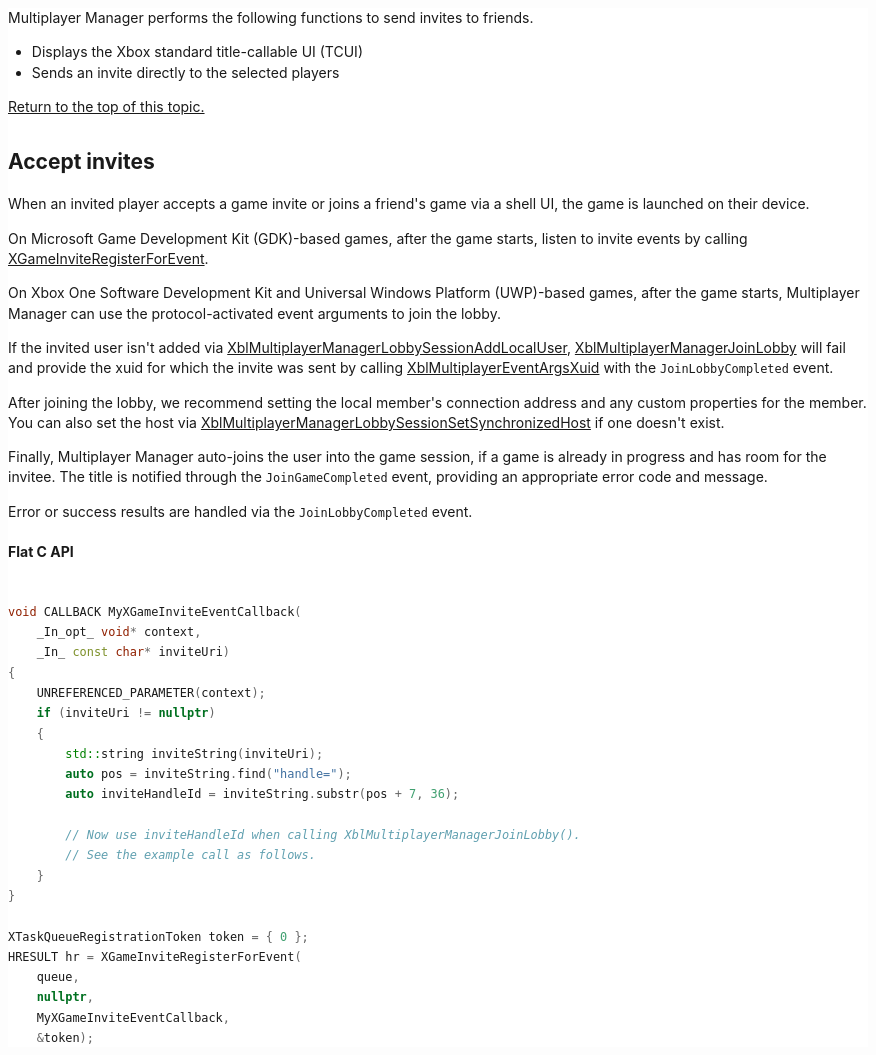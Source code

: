 
Multiplayer Manager performs the following functions to send invites to friends.
* Displays the Xbox standard title-callable UI (TCUI)
* Sends an invite directly to the selected players

 [Return to the top of this topic.](#top)

## Accept invites <a id="accept-invites"></a>

When an invited player accepts a game invite or joins a friend's game via a shell UI, the game is launched on their device.

On Microsoft Game Development Kit (GDK)-based games, after the game starts, listen to invite events by calling [XGameInviteRegisterForEvent](../../../../../reference/system/xgameinvite/functions/xgameinviteregisterforevent.md).

On Xbox One Software Development Kit and Universal Windows Platform (UWP)-based games, after the game starts, Multiplayer Manager can use the protocol-activated event arguments to join the lobby.

If the invited user isn't added via [XblMultiplayerManagerLobbySessionAddLocalUser](../../../../../reference/live/xsapi-c/multiplayer_manager_c/functions/xblmultiplayermanagerlobbysessionaddlocaluser.md), [XblMultiplayerManagerJoinLobby](../../../../../reference/live/xsapi-c/multiplayer_manager_c/functions/xblmultiplayermanagerjoinlobby.md) will fail and provide the xuid for which the invite was sent by calling [XblMultiplayerEventArgsXuid](../../../../../reference/live/xsapi-c/multiplayer_manager_c/functions/xblmultiplayereventargsxuid.md) with the `JoinLobbyCompleted` event.

After joining the lobby, we recommend setting the local member's connection address and any custom properties for the member.
You can also set the host via [XblMultiplayerManagerLobbySessionSetSynchronizedHost](../../../../../reference/live/xsapi-c/multiplayer_manager_c/functions/xblmultiplayermanagerlobbysessionsetsynchronizedhost.md) if one doesn't exist.

Finally, Multiplayer Manager auto-joins the user into the game session, if a game is already in progress and has room for the invitee.
The title is notified through the `JoinGameCompleted` event, providing an appropriate error code and message.

Error or success results are handled via the `JoinLobbyCompleted` event.

#### Flat C API


```cpp

void CALLBACK MyXGameInviteEventCallback(
    _In_opt_ void* context,
    _In_ const char* inviteUri)
{
    UNREFERENCED_PARAMETER(context);
    if (inviteUri != nullptr)
    {
        std::string inviteString(inviteUri);
        auto pos = inviteString.find("handle=");
        auto inviteHandleId = inviteString.substr(pos + 7, 36);

        // Now use inviteHandleId when calling XblMultiplayerManagerJoinLobby().  
        // See the example call as follows.
    }
}

XTaskQueueRegistrationToken token = { 0 };
HRESULT hr = XGameInviteRegisterForEvent(
    queue,
    nullptr,
    MyXGameInviteEventCallback,
    &token);

```
